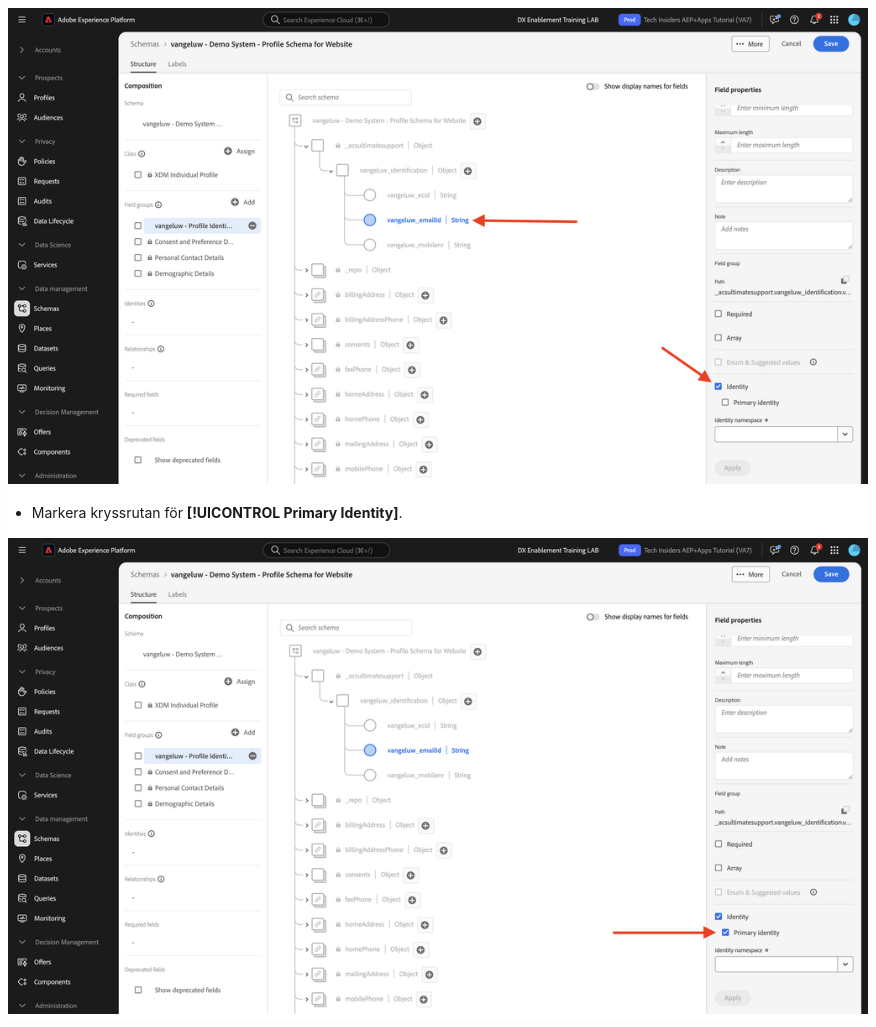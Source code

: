 ![Datainmatning](./images/emailidid.png)

- Markera kryssrutan för **[!UICONTROL Primary Identity]**.

![Datainmatning](./images/emailidprimid.png)
